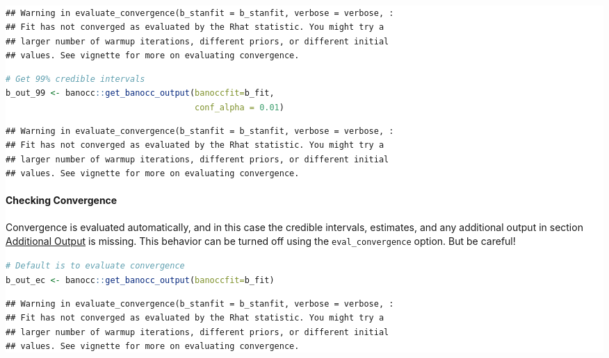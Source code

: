     ## Warning in evaluate_convergence(b_stanfit = b_stanfit, verbose = verbose, :
    ## Fit has not converged as evaluated by the Rhat statistic. You might try a
    ## larger number of warmup iterations, different priors, or different initial
    ## values. See vignette for more on evaluating convergence.

``` r
# Get 99% credible intervals
b_out_99 <- banocc::get_banocc_output(banoccfit=b_fit,
                                      conf_alpha = 0.01)
```

    ## Warning in evaluate_convergence(b_stanfit = b_stanfit, verbose = verbose, :
    ## Fit has not converged as evaluated by the Rhat statistic. You might try a
    ## larger number of warmup iterations, different priors, or different initial
    ## values. See vignette for more on evaluating convergence.

#### Checking Convergence

Convergence is evaluated automatically, and in this case the credible intervals, estimates, and any additional output in section [Additional Output](#markdown-header-additional-output) is missing. This behavior can be turned off using the `eval_convergence` option. But be careful!

``` r
# Default is to evaluate convergence
b_out_ec <- banocc::get_banocc_output(banoccfit=b_fit)
```

    ## Warning in evaluate_convergence(b_stanfit = b_stanfit, verbose = verbose, :
    ## Fit has not converged as evaluated by the Rhat statistic. You might try a
    ## larger number of warmup iterations, different priors, or different initial
    ## values. See vignette for more on evaluating convergence.
